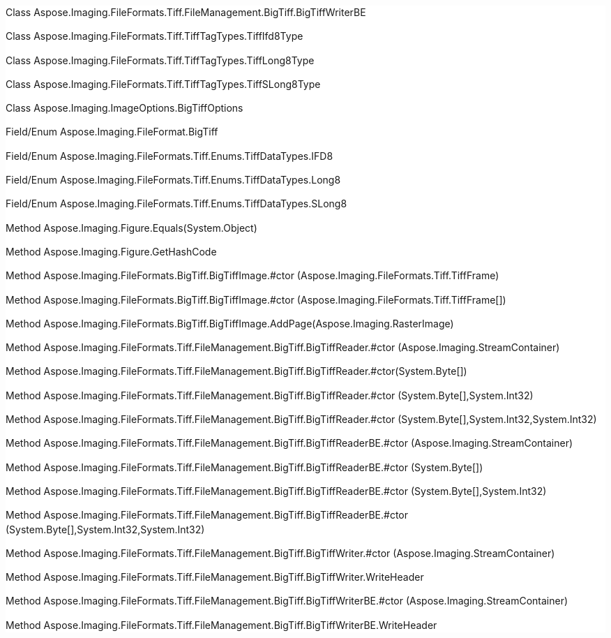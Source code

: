 Class    Aspose.Imaging.FileFormats.Tiff.FileManagement.BigTiff.BigTiffWriterBE

Class    Aspose.Imaging.FileFormats.Tiff.TiffTagTypes.TiffIfd8Type

Class    Aspose.Imaging.FileFormats.Tiff.TiffTagTypes.TiffLong8Type

Class    Aspose.Imaging.FileFormats.Tiff.TiffTagTypes.TiffSLong8Type

Class    Aspose.Imaging.ImageOptions.BigTiffOptions

Field/Enum    Aspose.Imaging.FileFormat.BigTiff

Field/Enum    Aspose.Imaging.FileFormats.Tiff.Enums.TiffDataTypes.IFD8

Field/Enum    Aspose.Imaging.FileFormats.Tiff.Enums.TiffDataTypes.Long8

Field/Enum    Aspose.Imaging.FileFormats.Tiff.Enums.TiffDataTypes.SLong8

Method    Aspose.Imaging.Figure.Equals(System.Object)

Method    Aspose.Imaging.Figure.GetHashCode

Method    Aspose.Imaging.FileFormats.BigTiff.BigTiffImage.#ctor
(Aspose.Imaging.FileFormats.Tiff.TiffFrame)

Method    Aspose.Imaging.FileFormats.BigTiff.BigTiffImage.#ctor
(Aspose.Imaging.FileFormats.Tiff.TiffFrame[])

Method    Aspose.Imaging.FileFormats.BigTiff.BigTiffImage.AddPage(Aspose.Imaging.RasterImage)

Method    Aspose.Imaging.FileFormats.Tiff.FileManagement.BigTiff.BigTiffReader.#ctor
(Aspose.Imaging.StreamContainer)

Method    Aspose.Imaging.FileFormats.Tiff.FileManagement.BigTiff.BigTiffReader.#ctor(System.Byte[])

Method    Aspose.Imaging.FileFormats.Tiff.FileManagement.BigTiff.BigTiffReader.#ctor
(System.Byte[],System.Int32)

Method    Aspose.Imaging.FileFormats.Tiff.FileManagement.BigTiff.BigTiffReader.#ctor
(System.Byte[],System.Int32,System.Int32)

Method    Aspose.Imaging.FileFormats.Tiff.FileManagement.BigTiff.BigTiffReaderBE.#ctor
(Aspose.Imaging.StreamContainer)

Method    Aspose.Imaging.FileFormats.Tiff.FileManagement.BigTiff.BigTiffReaderBE.#ctor
(System.Byte[])

Method    Aspose.Imaging.FileFormats.Tiff.FileManagement.BigTiff.BigTiffReaderBE.#ctor
(System.Byte[],System.Int32)

Method    Aspose.Imaging.FileFormats.Tiff.FileManagement.BigTiff.BigTiffReaderBE.#ctor
(System.Byte[],System.Int32,System.Int32)

Method    Aspose.Imaging.FileFormats.Tiff.FileManagement.BigTiff.BigTiffWriter.#ctor
(Aspose.Imaging.StreamContainer)

Method    Aspose.Imaging.FileFormats.Tiff.FileManagement.BigTiff.BigTiffWriter.WriteHeader

Method    Aspose.Imaging.FileFormats.Tiff.FileManagement.BigTiff.BigTiffWriterBE.#ctor
(Aspose.Imaging.StreamContainer)

Method    Aspose.Imaging.FileFormats.Tiff.FileManagement.BigTiff.BigTiffWriterBE.WriteHeader
